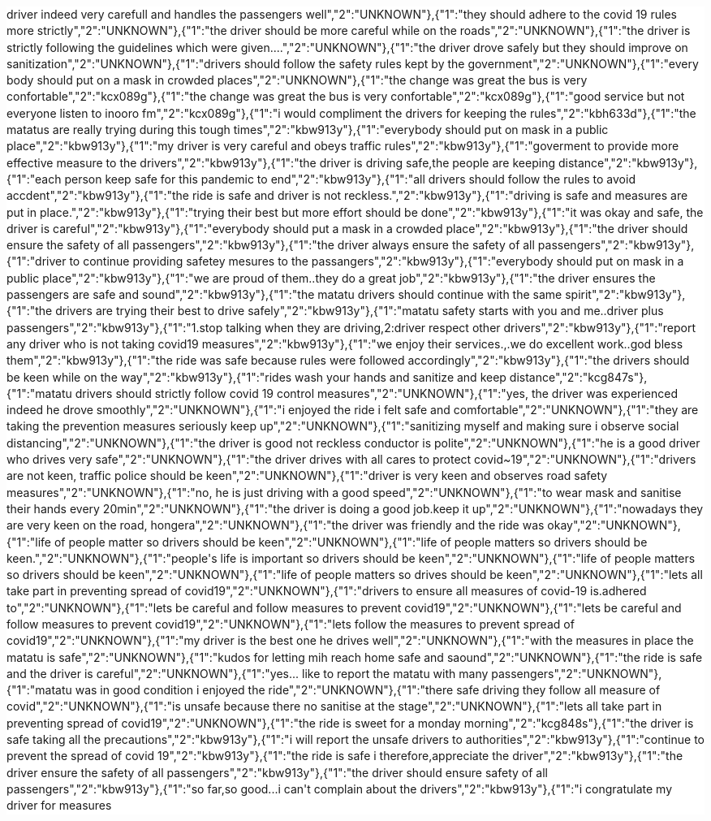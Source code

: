 driver indeed very carefull and handles the passengers well","2":"UNKNOWN"},{"1":"they should adhere to the covid 19 rules more strictly","2":"UNKNOWN"},{"1":"the driver should be more careful while on the roads","2":"UNKNOWN"},{"1":"the driver is strictly following the guidelines which were given....","2":"UNKNOWN"},{"1":"the driver drove safely but they should improve on sanitization","2":"UNKNOWN"},{"1":"drivers should follow the safety rules kept by the government","2":"UNKNOWN"},{"1":"every body should put on a mask in crowded places","2":"UNKNOWN"},{"1":"the change was great the bus is very confortable","2":"kcx089g"},{"1":"the change was great the bus is very confortable","2":"kcx089g"},{"1":"good service but not everyone listen to inooro fm","2":"kcx089g"},{"1":"i would compliment the drivers for keeping the rules","2":"kbh633d"},{"1":"the matatus are really trying during this tough times","2":"kbw913y"},{"1":"everybody should put on mask in a public place","2":"kbw913y"},{"1":"my driver is very careful and obeys traffic rules","2":"kbw913y"},{"1":"goverment to provide more effective measure to the drivers","2":"kbw913y"},{"1":"the driver is driving safe,the people are keeping distance","2":"kbw913y"},{"1":"each person keep safe for this pandemic to end","2":"kbw913y"},{"1":"all drivers should follow the rules to avoid accdent","2":"kbw913y"},{"1":"the ride is safe and driver is not reckless.","2":"kbw913y"},{"1":"driving is safe and measures are put in place.","2":"kbw913y"},{"1":"trying their best but more effort should be done","2":"kbw913y"},{"1":"it was okay and safe, the driver is careful","2":"kbw913y"},{"1":"everybody should put a mask in a crowded place","2":"kbw913y"},{"1":"the driver should ensure the safety of all passengers","2":"kbw913y"},{"1":"the driver always ensure the safety of all passengers","2":"kbw913y"},{"1":"driver to continue providing safetey mesures to the passangers","2":"kbw913y"},{"1":"everybody should put on mask in a public place","2":"kbw913y"},{"1":"we are proud of them..they do a great job","2":"kbw913y"},{"1":"the driver ensures the passengers are safe and sound","2":"kbw913y"},{"1":"the matatu drivers should continue with the same spirit","2":"kbw913y"},{"1":"the drivers are trying their best to drive safely","2":"kbw913y"},{"1":"matatu safety starts with you and me..driver plus passengers","2":"kbw913y"},{"1":"1.stop talking when they are driving,2:driver respect other drivers","2":"kbw913y"},{"1":"report any driver who is not taking covid19 measures","2":"kbw913y"},{"1":"we enjoy their services.,.we do excellent work..god bless them","2":"kbw913y"},{"1":"the ride was safe because rules were followed accordingly","2":"kbw913y"},{"1":"the drivers should be keen while on the way","2":"kbw913y"},{"1":"rides wash your hands and sanitize and keep distance","2":"kcg847s"},{"1":"matatu drivers should strictly follow covid 19 control measures","2":"UNKNOWN"},{"1":"yes, the driver was experienced indeed he drove smoothly","2":"UNKNOWN"},{"1":"i enjoyed the ride i felt safe and comfortable","2":"UNKNOWN"},{"1":"they are taking the prevention measures seriously keep up","2":"UNKNOWN"},{"1":"sanitizing myself and making sure i observe social distancing","2":"UNKNOWN"},{"1":"the driver is good not reckless conductor is polite","2":"UNKNOWN"},{"1":"he is a good driver who drives very safe","2":"UNKNOWN"},{"1":"the driver drives with all cares to protect covid~19","2":"UNKNOWN"},{"1":"drivers are not keen, traffic police should be keen","2":"UNKNOWN"},{"1":"driver is very keen and observes road safety measures","2":"UNKNOWN"},{"1":"no, he is just driving with a good speed","2":"UNKNOWN"},{"1":"to wear mask and sanitise their hands every 20min","2":"UNKNOWN"},{"1":"the driver is doing a good job.keep it up","2":"UNKNOWN"},{"1":"nowadays they are very keen on the road, hongera","2":"UNKNOWN"},{"1":"the driver was friendly and the ride was okay","2":"UNKNOWN"},{"1":"life of people matter so drivers should be keen","2":"UNKNOWN"},{"1":"life of people matters so drivers should be keen.","2":"UNKNOWN"},{"1":"people's life is important so drivers should be keen","2":"UNKNOWN"},{"1":"life of people matters so drivers should be keen","2":"UNKNOWN"},{"1":"life of people matters so drives should be keen","2":"UNKNOWN"},{"1":"lets all take part in preventing spread of covid19","2":"UNKNOWN"},{"1":"drivers to ensure all measures of covid-19 is.adhered to","2":"UNKNOWN"},{"1":"lets be careful and follow measures to prevent covid19","2":"UNKNOWN"},{"1":"lets be careful and follow measures to prevent covid19","2":"UNKNOWN"},{"1":"lets follow the measures to prevent spread of covid19","2":"UNKNOWN"},{"1":"my driver is the best one he drives well","2":"UNKNOWN"},{"1":"with the measures in place the matatu is safe","2":"UNKNOWN"},{"1":"kudos for letting mih reach home safe and saound","2":"UNKNOWN"},{"1":"the ride is safe and the driver is careful","2":"UNKNOWN"},{"1":"yes... like to report the matatu with many passengers","2":"UNKNOWN"},{"1":"matatu was in good condition i enjoyed the ride","2":"UNKNOWN"},{"1":"there safe driving they follow all measure of covid","2":"UNKNOWN"},{"1":"is unsafe because there no sanitise at the stage","2":"UNKNOWN"},{"1":"lets all take part in preventing spread of covid19","2":"UNKNOWN"},{"1":"the ride is sweet for a monday morning","2":"kcg848s"},{"1":"the driver is safe taking all the precautions","2":"kbw913y"},{"1":"i will report the unsafe drivers to authorities","2":"kbw913y"},{"1":"continue to prevent the spread of covid 19","2":"kbw913y"},{"1":"the ride is safe i therefore,appreciate the driver","2":"kbw913y"},{"1":"the driver ensure the safety of all passengers","2":"kbw913y"},{"1":"the driver should ensure safety of all passengers","2":"kbw913y"},{"1":"so far,so good...i can't complain about the drivers","2":"kbw913y"},{"1":"i congratulate my driver for measures